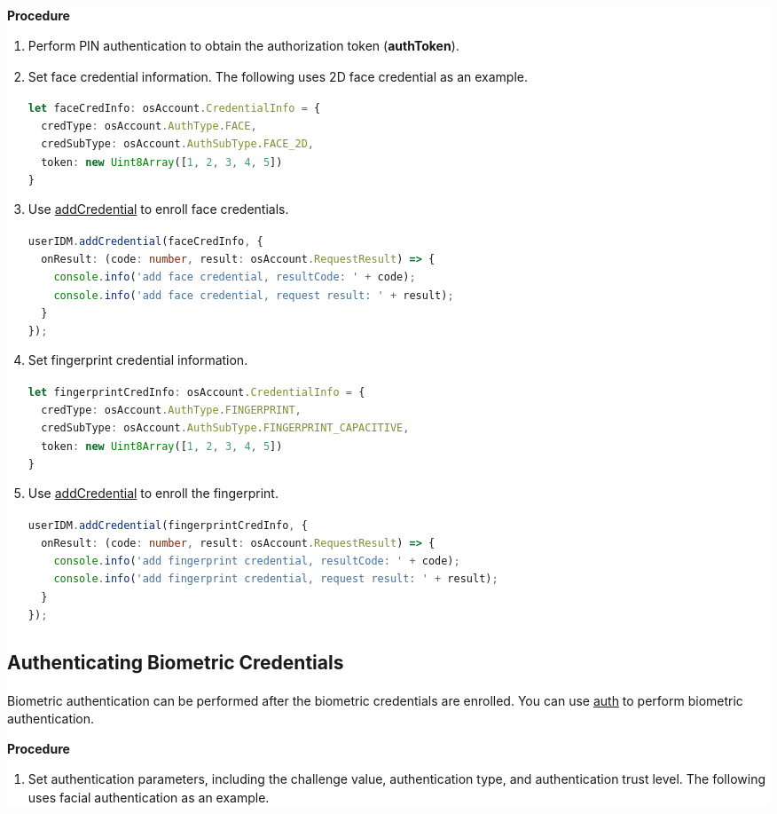 **Procedure**

1. Perform PIN authentication to obtain the authorization token (**authToken**).

2. Set face credential information. The following uses 2D face credential as an example.

   ```ts
   let faceCredInfo: osAccount.CredentialInfo = {
     credType: osAccount.AuthType.FACE,
     credSubType: osAccount.AuthSubType.FACE_2D,
     token: new Uint8Array([1, 2, 3, 4, 5])
   }
   ```

3. Use [addCredential](../../reference/apis-basic-services-kit/js-apis-osAccount-sys.md#addcredential8) to enroll face credentials.

   ```ts
   userIDM.addCredential(faceCredInfo, {
     onResult: (code: number, result: osAccount.RequestResult) => {
       console.info('add face credential, resultCode: ' + code);
       console.info('add face credential, request result: ' + result);
     }
   });
   ```

4. Set fingerprint credential information.

   ```ts
   let fingerprintCredInfo: osAccount.CredentialInfo = {
     credType: osAccount.AuthType.FINGERPRINT,
     credSubType: osAccount.AuthSubType.FINGERPRINT_CAPACITIVE,
     token: new Uint8Array([1, 2, 3, 4, 5])
   }
   ```

5. Use [addCredential](../../reference/apis-basic-services-kit/js-apis-osAccount-sys.md#addcredential8) to enroll the fingerprint.

   ```ts
   userIDM.addCredential(fingerprintCredInfo, {
     onResult: (code: number, result: osAccount.RequestResult) => {
       console.info('add fingerprint credential, resultCode: ' + code);
       console.info('add fingerprint credential, request result: ' + result);
     }
   });
   ```

## Authenticating Biometric Credentials

Biometric authentication can be performed after the biometric credentials are enrolled. You can use [auth](../../reference/apis-basic-services-kit/js-apis-osAccount-sys.md#auth8) to perform biometric authentication.

**Procedure**

1. Set authentication parameters, including the challenge value, authentication type, and authentication trust level. The following uses facial authentication as an example.
